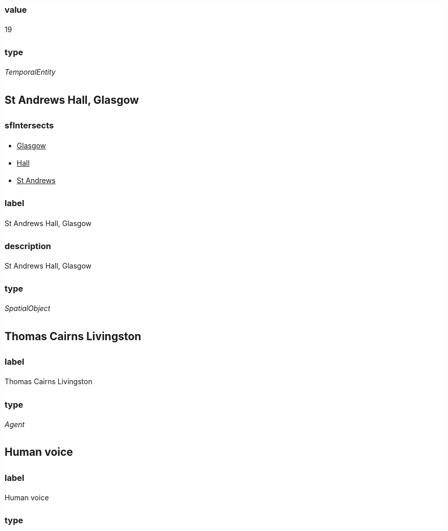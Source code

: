 ### value


19

### type


*TemporalEntity*

## St Andrews Hall, Glasgow

### sfIntersects

 - [Glasgow](#Glasgow)

 - [Hall](#Hall)

 - [St Andrews](#St-Andrews)

### label


St Andrews Hall, Glasgow

### description


St Andrews Hall, Glasgow

### type


*SpatialObject*

## Thomas Cairns Livingston

### label


Thomas Cairns Livingston

### type


*Agent*

## Human voice

### label


Human voice

### type
